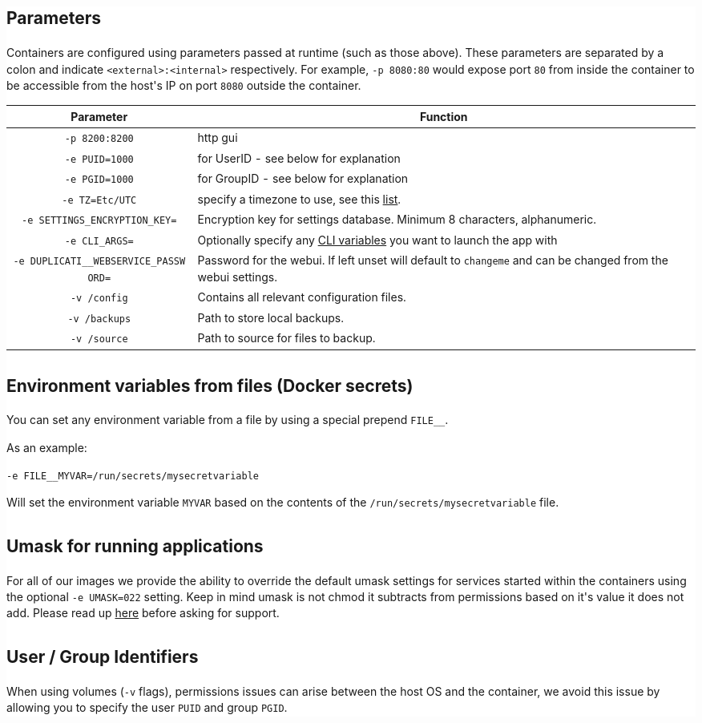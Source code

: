 
## Parameters

Containers are configured using parameters passed at runtime (such as those above). These parameters are separated by a colon and indicate `<external>:<internal>` respectively. For example, `-p 8080:80` would expose port `80` from inside the container to be accessible from the host's IP on port `8080` outside the container.

| Parameter | Function |
| :----: | --- |
| `-p 8200:8200` | http gui |
| `-e PUID=1000` | for UserID - see below for explanation |
| `-e PGID=1000` | for GroupID - see below for explanation |
| `-e TZ=Etc/UTC` | specify a timezone to use, see this [list](https://en.wikipedia.org/wiki/List_of_tz_database_time_zones#List). |
| `-e SETTINGS_ENCRYPTION_KEY=` | Encryption key for settings database. Minimum 8 characters, alphanumeric. |
| `-e CLI_ARGS=` | Optionally specify any [CLI variables](https://duplicati.readthedocs.io/en/latest/07-other-command-line-utilities/) you want to launch the app with |
| `-e DUPLICATI__WEBSERVICE_PASSWORD=` | Password for the webui. If left unset will default to `changeme` and can be changed from the webui settings. |
| `-v /config` | Contains all relevant configuration files. |
| `-v /backups` | Path to store local backups. |
| `-v /source` | Path to source for files to backup. |

## Environment variables from files (Docker secrets)

You can set any environment variable from a file by using a special prepend `FILE__`.

As an example:

```bash
-e FILE__MYVAR=/run/secrets/mysecretvariable
```

Will set the environment variable `MYVAR` based on the contents of the `/run/secrets/mysecretvariable` file.

## Umask for running applications

For all of our images we provide the ability to override the default umask settings for services started within the containers using the optional `-e UMASK=022` setting.
Keep in mind umask is not chmod it subtracts from permissions based on it's value it does not add. Please read up [here](https://en.wikipedia.org/wiki/Umask) before asking for support.

## User / Group Identifiers

When using volumes (`-v` flags), permissions issues can arise between the host OS and the container, we avoid this issue by allowing you to specify the user `PUID` and group `PGID`.
